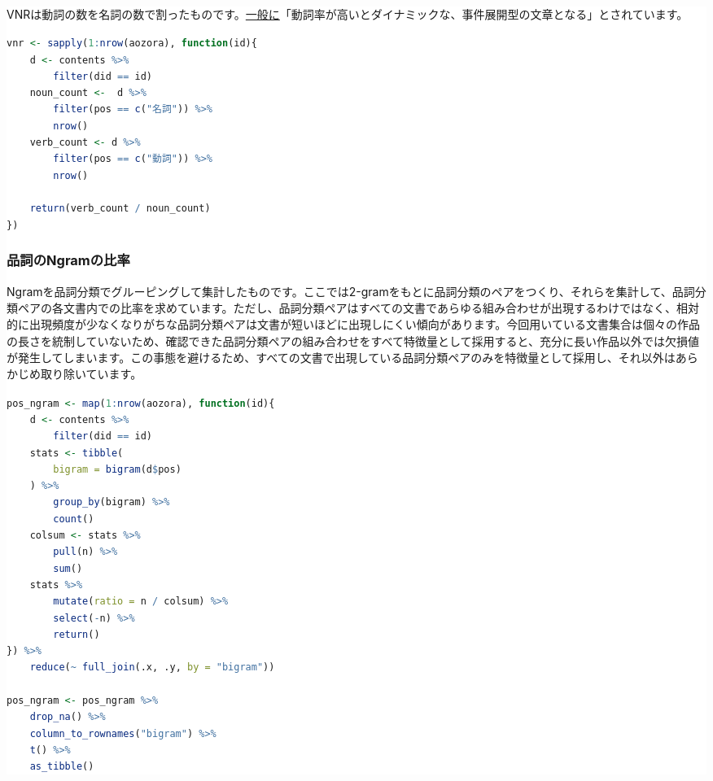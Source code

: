 VNRは動詞の数を名詞の数で割ったものです。[一般に](http://www2.hak.hokkyodai.ac.jp/fukuda/lecture/SocialLinguistics/html/01introduction.html)「動詞率が高いとダイナミックな、事件展開型の文章となる」とされています。

```R
vnr <- sapply(1:nrow(aozora), function(id){
    d <- contents %>%
        filter(did == id)
    noun_count <-  d %>%
        filter(pos == c("名詞")) %>%
        nrow()
    verb_count <- d %>%
        filter(pos == c("動詞")) %>%
        nrow()
    
    return(verb_count / noun_count)
})

```

### 品詞のNgramの比率

Ngramを品詞分類でグルーピングして集計したものです。ここでは2-gramをもとに品詞分類のペアをつくり、それらを集計して、品詞分類ペアの各文書内での比率を求めています。ただし、品詞分類ペアはすべての文書であらゆる組み合わせが出現するわけではなく、相対的に出現頻度が少なくなりがちな品詞分類ペアは文書が短いほどに出現しにくい傾向があります。今回用いている文書集合は個々の作品の長さを統制していないため、確認できた品詞分類ペアの組み合わせをすべて特徴量として採用すると、充分に長い作品以外では欠損値が発生してしまいます。この事態を避けるため、すべての文書で出現している品詞分類ペアのみを特徴量として採用し、それ以外はあらかじめ取り除いています。

```R
pos_ngram <- map(1:nrow(aozora), function(id){
    d <- contents %>%
        filter(did == id)
    stats <- tibble(
        bigram = bigram(d$pos)
    ) %>%
        group_by(bigram) %>%
        count()
    colsum <- stats %>%
        pull(n) %>%
        sum()
    stats %>%
        mutate(ratio = n / colsum) %>%
        select(-n) %>%
        return()
}) %>%
    reduce(~ full_join(.x, .y, by = "bigram"))

pos_ngram <- pos_ngram %>%
    drop_na() %>%
    column_to_rownames("bigram") %>%
    t() %>%
    as_tibble()

```
